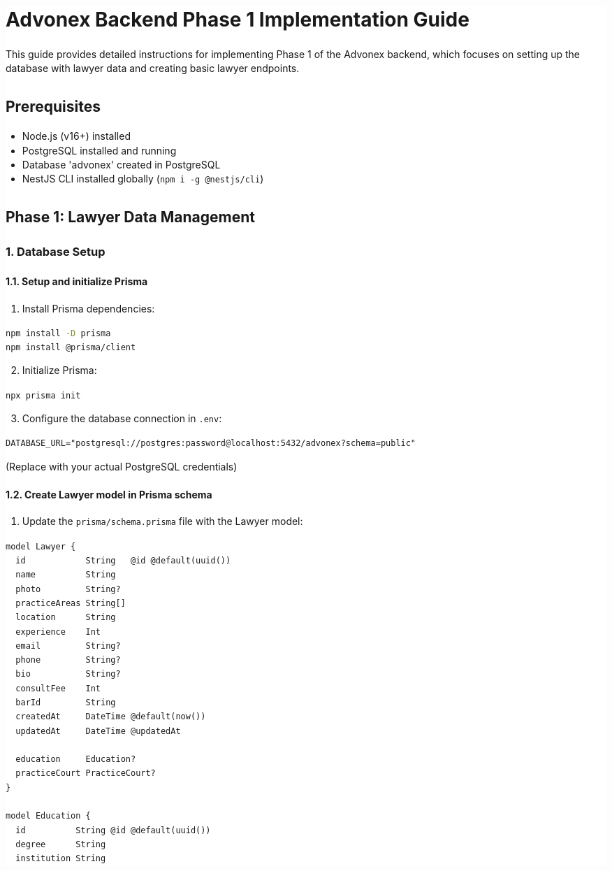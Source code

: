 # Advonex Backend Phase 1 Implementation Guide

This guide provides detailed instructions for implementing Phase 1 of the Advonex backend, which focuses on setting up the database with lawyer data and creating basic lawyer endpoints.

## Prerequisites

- Node.js (v16+) installed
- PostgreSQL installed and running
- Database 'advonex' created in PostgreSQL
- NestJS CLI installed globally (`npm i -g @nestjs/cli`)

## Phase 1: Lawyer Data Management

### 1. Database Setup

#### 1.1. Setup and initialize Prisma

1. Install Prisma dependencies:

```bash
npm install -D prisma
npm install @prisma/client
```

2. Initialize Prisma:

```bash
npx prisma init
```

3. Configure the database connection in `.env`:

```
DATABASE_URL="postgresql://postgres:password@localhost:5432/advonex?schema=public"
```

(Replace with your actual PostgreSQL credentials)

#### 1.2. Create Lawyer model in Prisma schema

1. Update the `prisma/schema.prisma` file with the Lawyer model:

```prisma
model Lawyer {
  id            String   @id @default(uuid())
  name          String
  photo         String?
  practiceAreas String[]
  location      String
  experience    Int
  email         String?
  phone         String?
  bio           String?
  consultFee    Int
  barId         String
  createdAt     DateTime @default(now())
  updatedAt     DateTime @updatedAt

  education     Education?
  practiceCourt PracticeCourt?
}

model Education {
  id          String @id @default(uuid())
  degree      String
  institution String
```